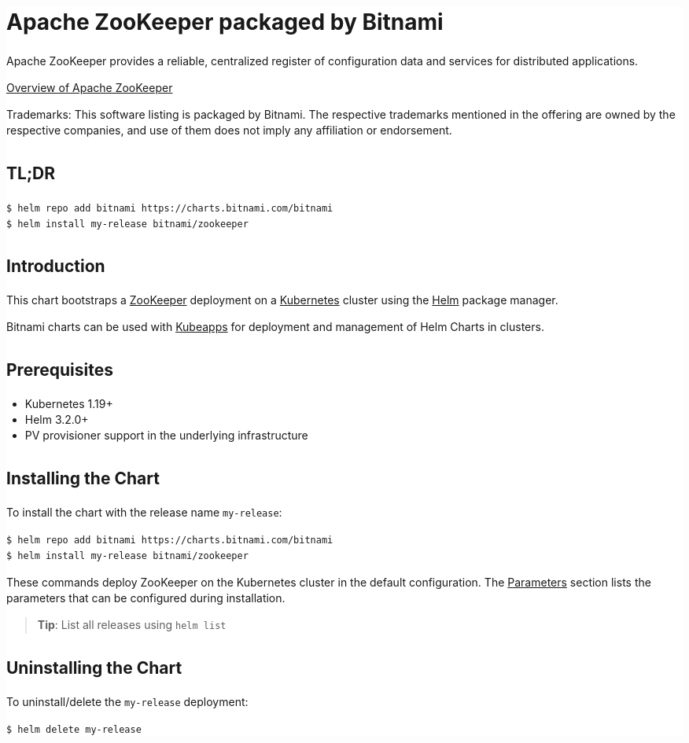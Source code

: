 

# Apache ZooKeeper packaged by Bitnami

Apache ZooKeeper provides a reliable, centralized register of configuration data and services for distributed applications.

[Overview of Apache ZooKeeper](https://zookeeper.apache.org)

Trademarks: This software listing is packaged by Bitnami. The respective trademarks mentioned in the offering are owned by the respective companies, and use of them does not imply any affiliation or endorsement.
                           
## TL;DR

```console
$ helm repo add bitnami https://charts.bitnami.com/bitnami
$ helm install my-release bitnami/zookeeper
```

## Introduction

This chart bootstraps a [ZooKeeper](https://github.com/bitnami/bitnami-docker-zookeeper) deployment on a [Kubernetes](https://kubernetes.io) cluster using the [Helm](https://helm.sh) package manager.

Bitnami charts can be used with [Kubeapps](https://kubeapps.dev/) for deployment and management of Helm Charts in clusters.

## Prerequisites

- Kubernetes 1.19+
- Helm 3.2.0+
- PV provisioner support in the underlying infrastructure

## Installing the Chart

To install the chart with the release name `my-release`:

```console
$ helm repo add bitnami https://charts.bitnami.com/bitnami
$ helm install my-release bitnami/zookeeper
```

These commands deploy ZooKeeper on the Kubernetes cluster in the default configuration. The [Parameters](#parameters) section lists the parameters that can be configured during installation.

> **Tip**: List all releases using `helm list`

## Uninstalling the Chart

To uninstall/delete the `my-release` deployment:

```console
$ helm delete my-release
```

